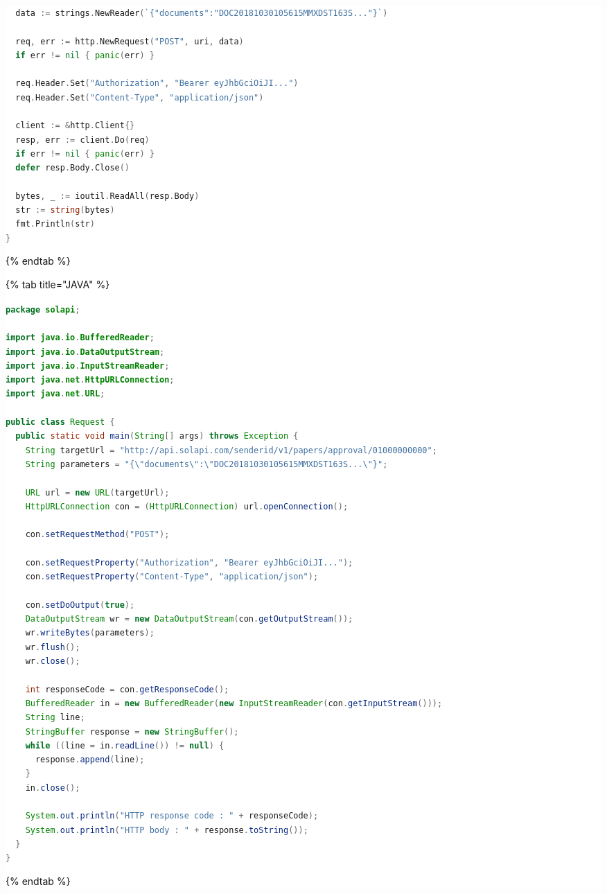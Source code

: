 ```go
  data := strings.NewReader(`{"documents":"DOC20181030105615MMXDST163S..."}`)

  req, err := http.NewRequest("POST", uri, data)
  if err != nil { panic(err) }

  req.Header.Set("Authorization", "Bearer eyJhbGciOiJI...")
  req.Header.Set("Content-Type", "application/json")

  client := &http.Client{}
  resp, err := client.Do(req)
  if err != nil { panic(err) }
  defer resp.Body.Close()

  bytes, _ := ioutil.ReadAll(resp.Body)
  str := string(bytes)
  fmt.Println(str)
}
```
{% endtab %}

{% tab title="JAVA" %}
```java
package solapi;

import java.io.BufferedReader;
import java.io.DataOutputStream;
import java.io.InputStreamReader;
import java.net.HttpURLConnection;
import java.net.URL;

public class Request {
  public static void main(String[] args) throws Exception {
    String targetUrl = "http://api.solapi.com/senderid/v1/papers/approval/01000000000";
    String parameters = "{\"documents\":\"DOC20181030105615MMXDST163S...\"}";

    URL url = new URL(targetUrl);
    HttpURLConnection con = (HttpURLConnection) url.openConnection();

    con.setRequestMethod("POST");

    con.setRequestProperty("Authorization", "Bearer eyJhbGciOiJI...");
    con.setRequestProperty("Content-Type", "application/json");

    con.setDoOutput(true);
    DataOutputStream wr = new DataOutputStream(con.getOutputStream());
    wr.writeBytes(parameters);
    wr.flush();
    wr.close();

    int responseCode = con.getResponseCode();
    BufferedReader in = new BufferedReader(new InputStreamReader(con.getInputStream()));
    String line;
    StringBuffer response = new StringBuffer();
    while ((line = in.readLine()) != null) {
      response.append(line);
    }
    in.close();

    System.out.println("HTTP response code : " + responseCode);
    System.out.println("HTTP body : " + response.toString());
  }
}
```
{% endtab %}
